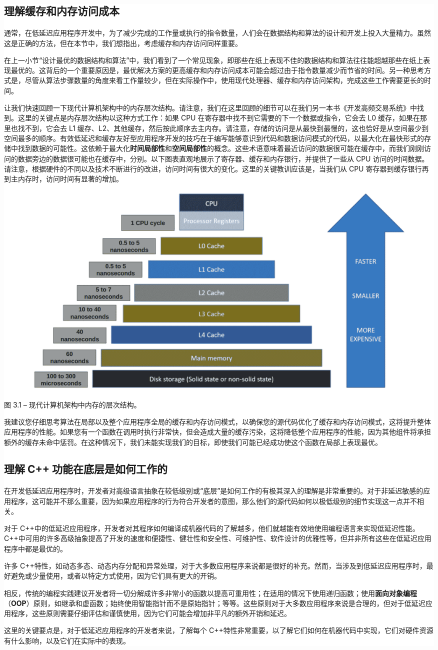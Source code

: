 ## 理解缓存和内存访问成本

通常，在低延迟应用程序开发中，为了减少完成的工作量或执行的指令数量，人们会在数据结构和算法的设计和开发上投入大量精力。虽然这是正确的方法，但在本节中，我们想指出，考虑缓存和内存访问同样重要。

在上一小节“设计最优的数据结构和算法”中，我们看到了一个常见现象，即那些在纸上表现不佳的数据结构和算法往往能超越那些在纸上表现最优的。这背后的一个重要原因是，最优解决方案的更高缓存和内存访问成本可能会超过由于指令数量减少而节省的时间。另一种思考方式是，尽管从算法步骤数量的角度来看工作量较少，但在实际操作中，使用现代处理器、缓存和内存访问架构，完成这些工作需要更长的时间。

让我们快速回顾一下现代计算机架构中的内存层次结构。请注意，我们在这里回顾的细节可以在我们另一本书《开发高频交易系统》中找到。这里的关键点是内存层次结构以这种方式工作：如果 CPU 在寄存器中找不到它需要的下一个数据或指令，它会去 L0 缓存，如果在那里也找不到，它会去 L1 缓存、L2、其他缓存，然后按此顺序去主内存。请注意，存储的访问是从最快到最慢的，这也恰好是从空间最少到空间最多的顺序。有效低延迟和缓存友好型应用程序开发的技巧在于编写能够意识到代码和数据访问模式的代码，以最大化在最快形式的存储中找到数据的可能性。这依赖于最大化**时间局部性**和**空间局部性**的概念。这些术语意味着最近访问的数据很可能在缓存中，而我们刚刚访问的数据旁边的数据很可能也在缓存中，分别。以下图表直观地展示了寄存器、缓存和内存银行，并提供了一些从 CPU 访问的时间数据。请注意，根据硬件的不同以及技术不断进行的改进，访问时间有很大的变化。这里的关键教训应该是，当我们从 CPU 寄存器到缓存银行再到主内存时，访问时间有显著的增加。

![图 3.1 – 现代计算机架构中内存的层次结构](img/Figure_3.1_B19434.jpg)

图 3.1 – 现代计算机架构中内存的层次结构。

我建议您仔细思考算法在局部以及整个应用程序全局的缓存和内存访问模式，以确保您的源代码优化了缓存和内存访问模式，这将提升整体应用程序的性能。如果您有一个函数在调用时执行非常快，但会造成大量的缓存污染，这将降低整个应用程序的性能，因为其他组件将承担额外的缓存未命中惩罚。在这种情况下，我们未能实现我们的目标，即使我们可能已经成功使这个函数在局部上表现最优。

## 理解 C++ 功能在底层是如何工作的

在开发低延迟应用程序时，开发者对高级语言抽象在较低级别或“底层”是如何工作的有极其深入的理解是非常重要的。对于非延迟敏感的应用程序，这可能并不那么重要，因为如果应用程序的行为符合开发者的意图，那么他们的源代码如何以极低级别的细节实现这一点并不相关。

对于 C++中的低延迟应用程序，开发者对其程序如何编译成机器代码的了解越多，他们就越能有效地使用编程语言来实现低延迟性能。C++中可用的许多高级抽象提高了开发的速度和便捷性、健壮性和安全性、可维护性、软件设计的优雅性等，但并非所有这些在低延迟应用程序中都是最优的。

许多 C++特性，如动态多态、动态内存分配和异常处理，对于大多数应用程序来说都是很好的补充。然而，当涉及到低延迟应用程序时，最好避免或少量使用，或者以特定方式使用，因为它们具有更大的开销。

相反，传统的编程实践建议开发者将一切分解成许多非常小的函数以提高可重用性；在适用的情况下使用递归函数；使用**面向对象编程**（**OOP**）原则，如继承和虚函数；始终使用智能指针而不是原始指针；等等。这些原则对于大多数应用程序来说是合理的，但对于低延迟应用程序，这些原则需要仔细评估和谨慎使用，因为它们可能会增加非平凡的额外开销和延迟。

这里的关键要点是，对于低延迟应用程序的开发者来说，了解每个 C++特性非常重要，以了解它们如何在机器代码中实现，它们对硬件资源有什么影响，以及它们在实际中的表现。
